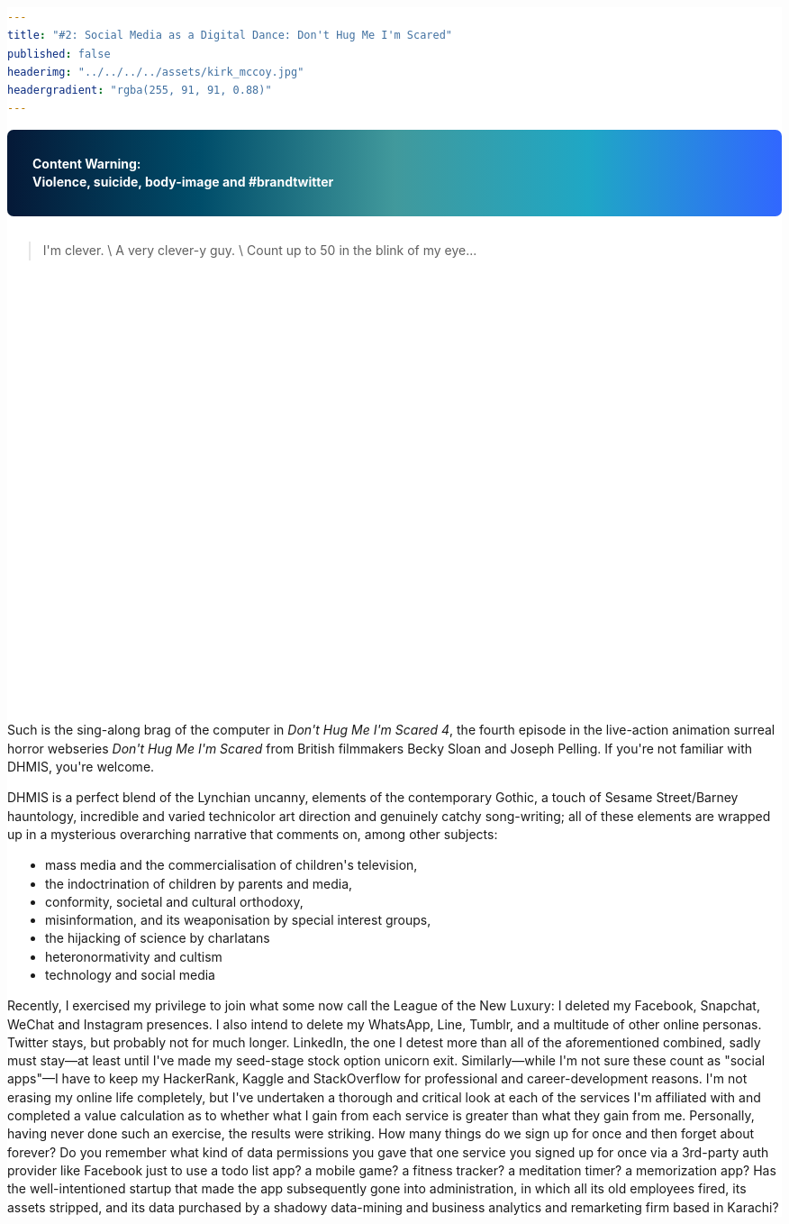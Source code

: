 ```yaml
---
title: "#2: Social Media as a Digital Dance: Don't Hug Me I'm Scared"
published: false
headerimg: "../../../../assets/kirk_mccoy.jpg"
headergradient: "rgba(255, 91, 91, 0.88)"
---
```


<div style="border-radius: 7px; background-image: linear-gradient(to right, #051937, #004d6a, #41999c, #1fa7c5, #3167ff); padding: 2em; margin-bottom: 2em; color: white; font-weight: bold;">
    Content Warning: <br>
    Violence, suicide, body-image and #brandtwitter
</div>

> I'm clever. \\
> A very clever-y guy. \\
> Count up to 50 in the blink of my eye...

<style>.embed-container { position: relative; padding-bottom: 56.25%; height: 0; overflow: hidden; max-width: 100%; } .embed-container iframe, .embed-container object, .embed-container embed { position: absolute; top: 0; left: 0; width: 100%; height: 100%; }</style><div class='embed-container'><iframe src='https://www.youtube.com/embed/G9FGgwCQ22w' frameborder='0' allowfullscreen></iframe></div>

Such is the sing-along brag of the computer in *Don't Hug Me I'm Scared 4*, the fourth episode in the live-action animation surreal horror webseries *Don't Hug Me I'm Scared* from British filmmakers Becky Sloan and Joseph Pelling. If you're not familiar with DHMIS, you're welcome. 

DHMIS is a perfect blend of the Lynchian uncanny, elements of the contemporary Gothic, a touch of Sesame Street/Barney hauntology, incredible and varied technicolor art direction and genuinely catchy song-writing; all of these elements are wrapped up in a mysterious overarching narrative that comments on, among other subjects:

<style>ul { padding-left: 3em; margin-top: 0; margin-bottom: 10px;}</style>

 - mass media and the commercialisation of children's television, 
 - the indoctrination of children by parents and media, 
 - conformity, societal and cultural orthodoxy, 
 - misinformation, and its weaponisation by special interest groups, 
 - the hijacking of science by charlatans
 - heteronormativity and cultism
 - technology and social media

Recently, I exercised my privilege to join what some now call the League of the New Luxury: I deleted my Facebook, Snapchat, WeChat and Instagram presences. I also intend to delete my WhatsApp, Line, Tumblr, and a multitude of other online personas. Twitter stays, but probably not for much longer. LinkedIn, the one I detest more than all of the aforementioned combined, sadly must stay—at least until I've made my seed-stage stock option unicorn exit. Similarly—while I'm not sure these count as "social apps"—I have to keep my HackerRank, Kaggle and StackOverflow for professional and career-development reasons. I'm not erasing my online life completely, but I've undertaken a thorough and critical look at each of the services I'm affiliated with and completed a value calculation as to whether what I gain from each service is greater than what they gain from me. Personally, having never done such an exercise, the results were striking. How many things do we sign up for once and then forget about forever? Do you remember what kind of data permissions you gave that one service you signed up for once via a 3rd-party auth provider like Facebook just to use a todo list app? a mobile game? a fitness tracker? a meditation timer? a memorization app? Has the well-intentioned startup that made the app subsequently gone into administration, in which all its old employees fired, its assets stripped, and its data purchased by a shadowy data-mining and business analytics and remarketing firm based in Karachi? 
